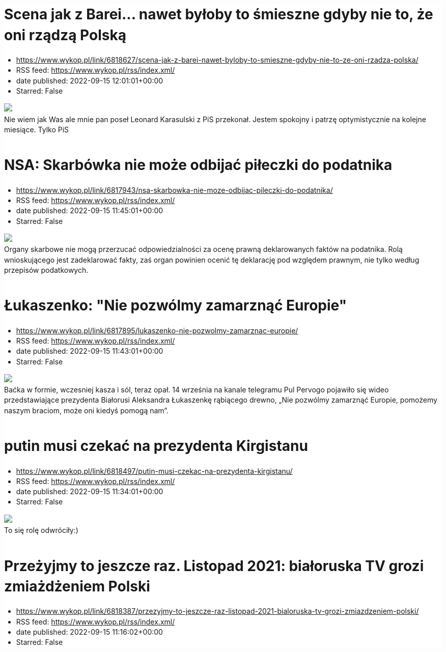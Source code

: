 # Scena jak z Barei... nawet byłoby to śmieszne gdyby nie to, że oni rządzą Polską
 - https://www.wykop.pl/link/6818627/scena-jak-z-barei-nawet-byloby-to-smieszne-gdyby-nie-to-ze-oni-rzadza-polska/
 - RSS feed: https://www.wykop.pl/rss/index.xml/
 - date published: 2022-09-15 12:01:01+00:00
 - Starred: False

<img src="https://www.wykop.pl/cdn/c3397993/link_1663241330e3RMDVVseXcJXxRbwSfjGC,w104h74.jpg" /><br />
		 Nie wiem jak Was ale mnie pan poseł Leonard Karasulski z ⁦⁦PiS⁩ przekonał. Jestem spokojny i patrzę optymistycznie na kolejne miesiące. Tylko PiS

# NSA: Skarbówka nie może odbijać piłeczki do podatnika
 - https://www.wykop.pl/link/6817943/nsa-skarbowka-nie-moze-odbijac-pileczki-do-podatnika/
 - RSS feed: https://www.wykop.pl/rss/index.xml/
 - date published: 2022-09-15 11:45:01+00:00
 - Starred: False

<img src="https://www.wykop.pl/cdn/c3397993/link_1663214249sD7Xu00Qu43rwnqPrDjRXC,w104h74.jpg" /><br />
		 Organy skarbowe nie mogą przerzucać odpowiedzialności za ocenę prawną deklarowanych faktów na podatnika. Rolą wnioskującego jest zadeklarować fakty, zaś organ powinien ocenić tę deklarację pod względem prawnym, nie tylko według przepisów podatkowych.

# Łukaszenko: "Nie pozwólmy zamarznąć Europie"
 - https://www.wykop.pl/link/6817895/lukaszenko-nie-pozwolmy-zamarznac-europie/
 - RSS feed: https://www.wykop.pl/rss/index.xml/
 - date published: 2022-09-15 11:43:01+00:00
 - Starred: False

<img src="https://www.wykop.pl/cdn/c3397993/link_16631896838wpIVErUvdxbAtbJQfgxqo,w104h74.jpg" /><br />
		 Baćka w formie, wczesniej kasza i sól, teraz opał. 14 września na kanale telegramu Pul Pervogo pojawiło się wideo przedstawiające prezydenta Białorusi Aleksandra Łukaszenkę rąbiącego drewno, „Nie pozwólmy zamarznąć Europie, pomożemy naszym braciom, może oni kiedyś pomogą nam”.

# putin musi czekać na prezydenta Kirgistanu
 - https://www.wykop.pl/link/6818497/putin-musi-czekac-na-prezydenta-kirgistanu/
 - RSS feed: https://www.wykop.pl/rss/index.xml/
 - date published: 2022-09-15 11:34:01+00:00
 - Starred: False

<img src="https://www.wykop.pl/cdn/c3397993/link_16632384016vGneWweVfdYvnHM4qBebc,w104h74.jpg" /><br />
		 To się rolę odwróciły:)

# Przeżyjmy to jeszcze raz. Listopad 2021: białoruska TV grozi zmiażdżeniem Polski
 - https://www.wykop.pl/link/6818387/przezyjmy-to-jeszcze-raz-listopad-2021-bialoruska-tv-grozi-zmiazdzeniem-polski/
 - RSS feed: https://www.wykop.pl/rss/index.xml/
 - date published: 2022-09-15 11:16:02+00:00
 - Starred: False
